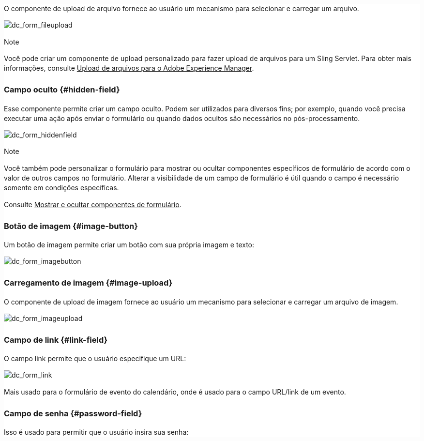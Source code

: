 O componente de upload de arquivo fornece ao usuário um mecanismo para selecionar e carregar um arquivo.

![dc_form_fileupload](assets/dc_form_fileupload.png)

>[!NOTE]
>
>Você pode criar um componente de upload personalizado para fazer upload de arquivos para um Sling Servlet. Para obter mais informações, consulte [Upload de arquivos para o Adobe Experience Manager](https://helpx.adobe.com/experience-manager/using/uploading-files-aem1.html).

### Campo oculto {#hidden-field}

Esse componente permite criar um campo oculto. Podem ser utilizados para diversos fins; por exemplo, quando você precisa executar uma ação após enviar o formulário ou quando dados ocultos são necessários no pós-processamento.

![dc_form_hiddenfield](assets/dc_form_hiddenfield.png)

>[!NOTE]
>
>Você também pode personalizar o formulário para mostrar ou ocultar componentes específicos de formulário de acordo com o valor de outros campos no formulário. Alterar a visibilidade de um campo de formulário é útil quando o campo é necessário somente em condições específicas.
>
>Consulte [Mostrar e ocultar componentes de formulário](/help/sites-developing/developing-forms.md#showing-and-hiding-form-components).

### Botão de imagem {#image-button}

Um botão de imagem permite criar um botão com sua própria imagem e texto:

![dc_form_imagebutton](assets/dc_form_imagebutton.png)

### Carregamento de imagem {#image-upload}

O componente de upload de imagem fornece ao usuário um mecanismo para selecionar e carregar um arquivo de imagem.

![dc_form_imageupload](assets/dc_form_imageupload.png)

### Campo de link {#link-field}

O campo link permite que o usuário especifique um URL:

![dc_form_link](assets/dc_form_link.png)

Mais usado para o formulário de evento do calendário, onde é usado para o campo URL/link de um evento.

### Campo de senha {#password-field}

Isso é usado para permitir que o usuário insira sua senha:
